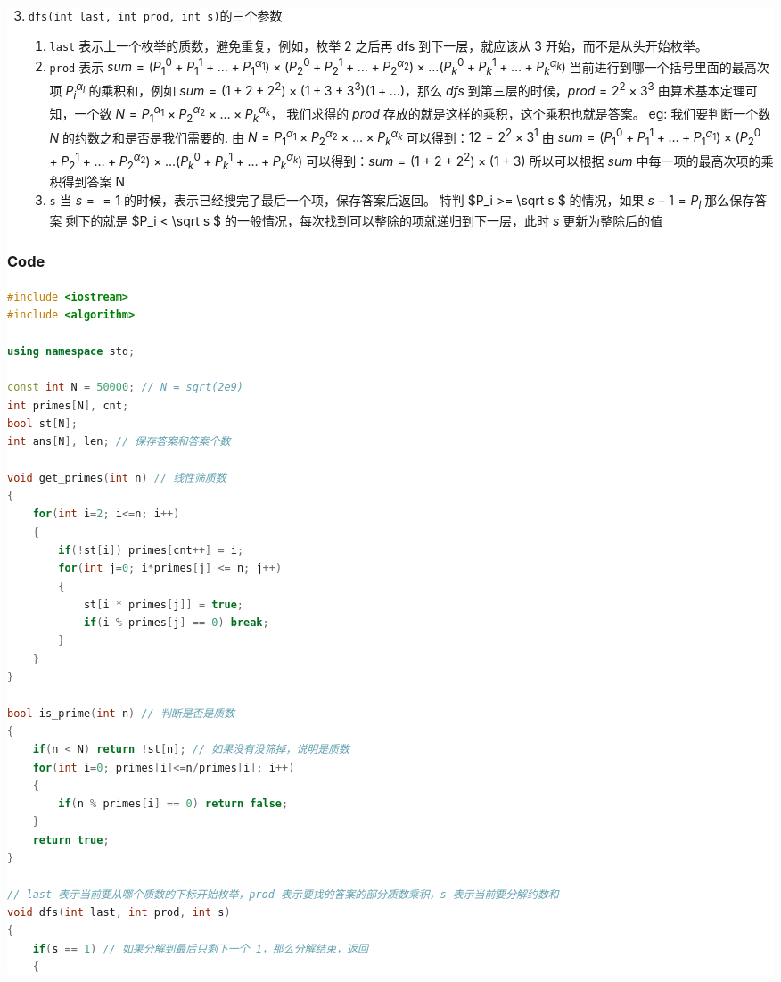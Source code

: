 3. `dfs(int last, int prod, int s)`的三个参数

   1. `last`
      表示上一个枚举的质数，避免重复，例如，枚举 2 之后再 dfs 到下一层，就应该从 3 开始，而不是从头开始枚举。
   2. `prod`
      表示 $sum = (P_1^0 + P_1^1 +\dots + P_1^{\alpha_1})\times(P_2^0 + P_2^1 +\dots + P_2^{\alpha_2})\times\dots(P_k^0 + P_k^1+\dots + P_k^{\alpha_k})$ 当前进行到哪一个括号里面的最高次项 $P_i^{\alpha_i}$ 的乘积和，例如 $sum = (1 + 2 + 2^2)\times(1 + 3 + 3^3)(1 + \dots)$，那么 $dfs$ 到第三层的时候，$prod = 2^2 \times 3^3$
      由算术基本定理可知，一个数 $N = P_1^{\alpha_1}\times P_2^{\alpha_2}\times\dots\times P_k^{\alpha_k}$，
      我们求得的 $prod$ 存放的就是这样的乘积，这个乘积也就是答案。
      eg:
      我们要判断一个数 $N$ 的约数之和是否是我们需要的.
      由 $N = P_1^{\alpha_1}\times P_2^{\alpha_2}\times\dots\times P_k^{\alpha_k}$
      可以得到：$12 = 2^2\times 3^1$
      由 $sum = (P_1^0 + P_1^1 +\dots + P_1^{\alpha_1})\times(P_2^0 + P_2^1 +\dots + P_2^{\alpha_2})\times\dots(P_k^0 + P_k^1+\dots + P_k^{\alpha_k})$
      可以得到：$sum = (1 + 2 + 2^2)\times(1 + 3)$
      所以可以根据 $sum$ 中每一项的最高次项的乘积得到答案 N
   3. `s`
      当 $s == 1$ 的时候，表示已经搜完了最后一个项，保存答案后返回。
      特判 $P_i >= \sqrt s $ 的情况，如果 $s - 1 = P_i$ 那么保存答案
      剩下的就是 $P_i < \sqrt s $ 的一般情况，每次找到可以整除的项就递归到下一层，此时 $s$ 更新为整除后的值

### Code

```c++
#include <iostream>
#include <algorithm>

using namespace std;

const int N = 50000; // N = sqrt(2e9)
int primes[N], cnt;
bool st[N];
int ans[N], len; // 保存答案和答案个数

void get_primes(int n) // 线性筛质数
{
    for(int i=2; i<=n; i++)
    {
        if(!st[i]) primes[cnt++] = i;
        for(int j=0; i*primes[j] <= n; j++)
        {
            st[i * primes[j]] = true;
            if(i % primes[j] == 0) break;
        }
    }
}

bool is_prime(int n) // 判断是否是质数
{
    if(n < N) return !st[n]; // 如果没有没筛掉，说明是质数
    for(int i=0; primes[i]<=n/primes[i]; i++)
    {
        if(n % primes[i] == 0) return false;
    }
    return true;
}

// last 表示当前要从哪个质数的下标开始枚举，prod 表示要找的答案的部分质数乘积，s 表示当前要分解约数和
void dfs(int last, int prod, int s)
{
    if(s == 1) // 如果分解到最后只剩下一个 1，那么分解结束，返回
    {
```